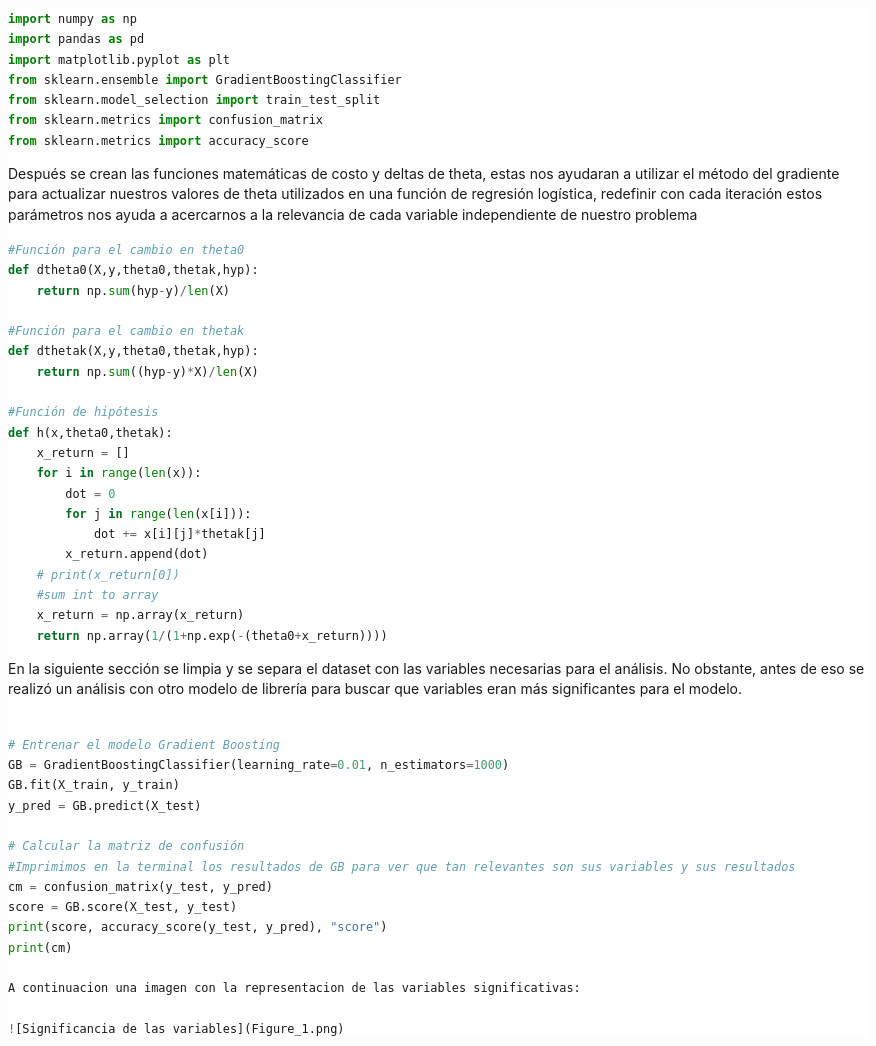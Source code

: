 ```python
import numpy as np
import pandas as pd
import matplotlib.pyplot as plt
from sklearn.ensemble import GradientBoostingClassifier
from sklearn.model_selection import train_test_split
from sklearn.metrics import confusion_matrix
from sklearn.metrics import accuracy_score
```
Después se crean las funciones matemáticas de costo y deltas de theta, estas nos ayudaran a utilizar el método del gradiente para actualizar nuestros valores de theta utilizados en una función de regresión logística, redefinir con cada iteración estos parámetros nos ayuda a acercarnos a la relevancia de cada variable independiente de nuestro problema
```python
#Función para el cambio en theta0
def dtheta0(X,y,theta0,thetak,hyp):
    return np.sum(hyp-y)/len(X)

#Función para el cambio en thetak
def dthetak(X,y,theta0,thetak,hyp):
    return np.sum((hyp-y)*X)/len(X)

#Función de hipótesis
def h(x,theta0,thetak):
    x_return = []
    for i in range(len(x)):
        dot = 0
        for j in range(len(x[i])):
            dot += x[i][j]*thetak[j]
        x_return.append(dot)
    # print(x_return[0])
    #sum int to array
    x_return = np.array(x_return)
    return np.array(1/(1+np.exp(-(theta0+x_return))))

```
En la siguiente sección se limpia y se separa el dataset con las variables necesarias para el análisis. No obstante, antes de eso se realizó un análisis con otro modelo de librería para buscar que variables eran más significantes para el modelo.

```python

# Entrenar el modelo Gradient Boosting
GB = GradientBoostingClassifier(learning_rate=0.01, n_estimators=1000)
GB.fit(X_train, y_train)
y_pred = GB.predict(X_test)

# Calcular la matriz de confusión
#Imprimimos en la terminal los resultados de GB para ver que tan relevantes son sus variables y sus resultados
cm = confusion_matrix(y_test, y_pred)
score = GB.score(X_test, y_test)
print(score, accuracy_score(y_test, y_pred), "score")
print(cm)

A continuacion una imagen con la representacion de las variables significativas:

![Significancia de las variables](Figure_1.png)


```
